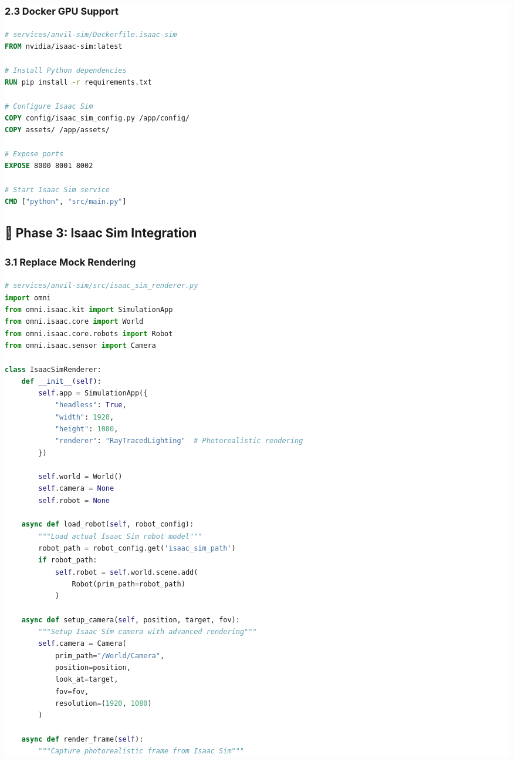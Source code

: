 ### 2.3 **Docker GPU Support**
```dockerfile
# services/anvil-sim/Dockerfile.isaac-sim
FROM nvidia/isaac-sim:latest

# Install Python dependencies
RUN pip install -r requirements.txt

# Configure Isaac Sim
COPY config/isaac_sim_config.py /app/config/
COPY assets/ /app/assets/

# Expose ports
EXPOSE 8000 8001 8002

# Start Isaac Sim service
CMD ["python", "src/main.py"]
```

## 🎨 **Phase 3: Isaac Sim Integration**

### 3.1 **Replace Mock Rendering**
```python
# services/anvil-sim/src/isaac_sim_renderer.py
import omni
from omni.isaac.kit import SimulationApp
from omni.isaac.core import World
from omni.isaac.core.robots import Robot
from omni.isaac.sensor import Camera

class IsaacSimRenderer:
    def __init__(self):
        self.app = SimulationApp({
            "headless": True,
            "width": 1920,
            "height": 1080,
            "renderer": "RayTracedLighting"  # Photorealistic rendering
        })
        
        self.world = World()
        self.camera = None
        self.robot = None
        
    async def load_robot(self, robot_config):
        """Load actual Isaac Sim robot model"""
        robot_path = robot_config.get('isaac_sim_path')
        if robot_path:
            self.robot = self.world.scene.add(
                Robot(prim_path=robot_path)
            )
            
    async def setup_camera(self, position, target, fov):
        """Setup Isaac Sim camera with advanced rendering"""
        self.camera = Camera(
            prim_path="/World/Camera",
            position=position,
            look_at=target,
            fov=fov,
            resolution=(1920, 1080)
        )
        
    async def render_frame(self):
        """Capture photorealistic frame from Isaac Sim"""
```